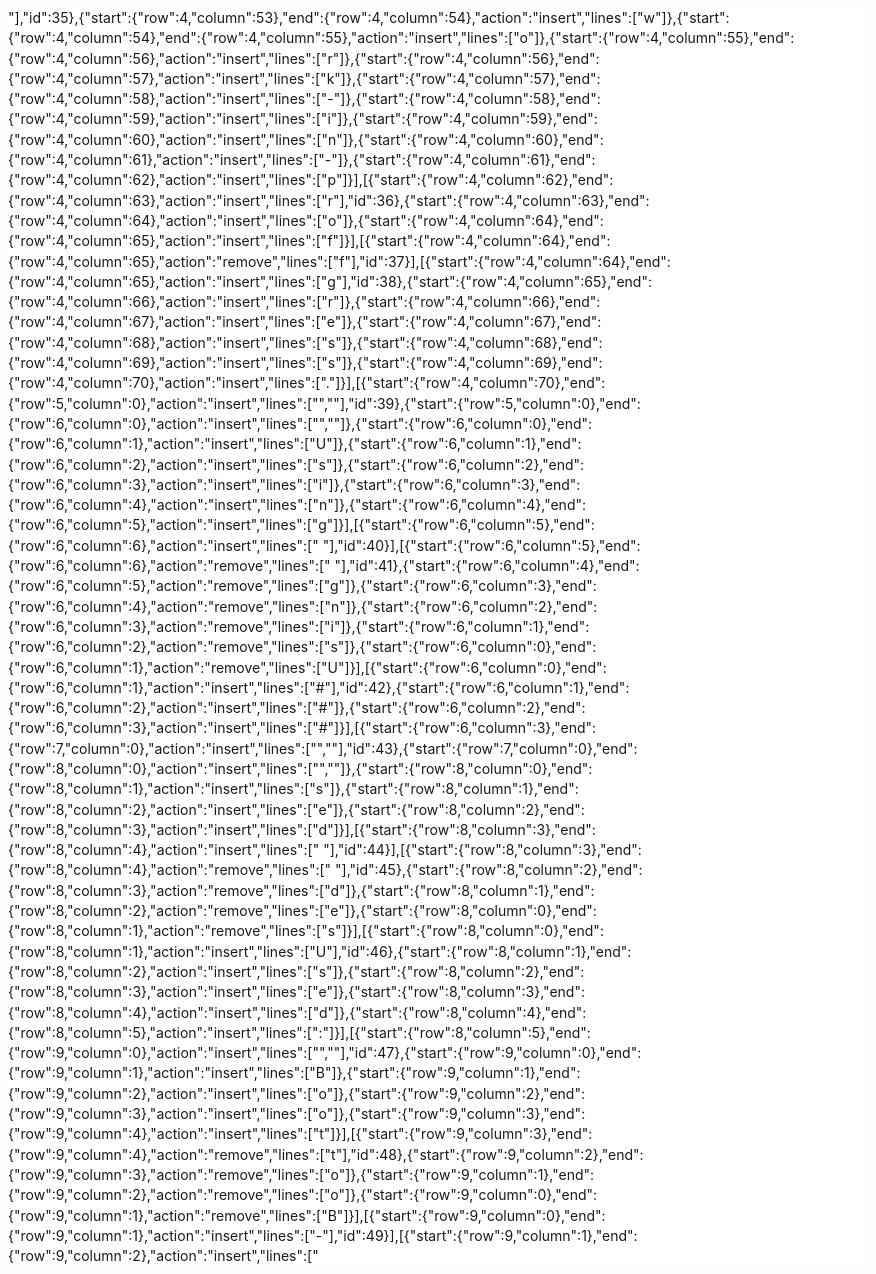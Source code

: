 "],"id":35},{"start":{"row":4,"column":53},"end":{"row":4,"column":54},"action":"insert","lines":["w"]},{"start":{"row":4,"column":54},"end":{"row":4,"column":55},"action":"insert","lines":["o"]},{"start":{"row":4,"column":55},"end":{"row":4,"column":56},"action":"insert","lines":["r"]},{"start":{"row":4,"column":56},"end":{"row":4,"column":57},"action":"insert","lines":["k"]},{"start":{"row":4,"column":57},"end":{"row":4,"column":58},"action":"insert","lines":["-"]},{"start":{"row":4,"column":58},"end":{"row":4,"column":59},"action":"insert","lines":["i"]},{"start":{"row":4,"column":59},"end":{"row":4,"column":60},"action":"insert","lines":["n"]},{"start":{"row":4,"column":60},"end":{"row":4,"column":61},"action":"insert","lines":["-"]},{"start":{"row":4,"column":61},"end":{"row":4,"column":62},"action":"insert","lines":["p"]}],[{"start":{"row":4,"column":62},"end":{"row":4,"column":63},"action":"insert","lines":["r"],"id":36},{"start":{"row":4,"column":63},"end":{"row":4,"column":64},"action":"insert","lines":["o"]},{"start":{"row":4,"column":64},"end":{"row":4,"column":65},"action":"insert","lines":["f"]}],[{"start":{"row":4,"column":64},"end":{"row":4,"column":65},"action":"remove","lines":["f"],"id":37}],[{"start":{"row":4,"column":64},"end":{"row":4,"column":65},"action":"insert","lines":["g"],"id":38},{"start":{"row":4,"column":65},"end":{"row":4,"column":66},"action":"insert","lines":["r"]},{"start":{"row":4,"column":66},"end":{"row":4,"column":67},"action":"insert","lines":["e"]},{"start":{"row":4,"column":67},"end":{"row":4,"column":68},"action":"insert","lines":["s"]},{"start":{"row":4,"column":68},"end":{"row":4,"column":69},"action":"insert","lines":["s"]},{"start":{"row":4,"column":69},"end":{"row":4,"column":70},"action":"insert","lines":["."]}],[{"start":{"row":4,"column":70},"end":{"row":5,"column":0},"action":"insert","lines":["",""],"id":39},{"start":{"row":5,"column":0},"end":{"row":6,"column":0},"action":"insert","lines":["",""]},{"start":{"row":6,"column":0},"end":{"row":6,"column":1},"action":"insert","lines":["U"]},{"start":{"row":6,"column":1},"end":{"row":6,"column":2},"action":"insert","lines":["s"]},{"start":{"row":6,"column":2},"end":{"row":6,"column":3},"action":"insert","lines":["i"]},{"start":{"row":6,"column":3},"end":{"row":6,"column":4},"action":"insert","lines":["n"]},{"start":{"row":6,"column":4},"end":{"row":6,"column":5},"action":"insert","lines":["g"]}],[{"start":{"row":6,"column":5},"end":{"row":6,"column":6},"action":"insert","lines":[" "],"id":40}],[{"start":{"row":6,"column":5},"end":{"row":6,"column":6},"action":"remove","lines":[" "],"id":41},{"start":{"row":6,"column":4},"end":{"row":6,"column":5},"action":"remove","lines":["g"]},{"start":{"row":6,"column":3},"end":{"row":6,"column":4},"action":"remove","lines":["n"]},{"start":{"row":6,"column":2},"end":{"row":6,"column":3},"action":"remove","lines":["i"]},{"start":{"row":6,"column":1},"end":{"row":6,"column":2},"action":"remove","lines":["s"]},{"start":{"row":6,"column":0},"end":{"row":6,"column":1},"action":"remove","lines":["U"]}],[{"start":{"row":6,"column":0},"end":{"row":6,"column":1},"action":"insert","lines":["#"],"id":42},{"start":{"row":6,"column":1},"end":{"row":6,"column":2},"action":"insert","lines":["#"]},{"start":{"row":6,"column":2},"end":{"row":6,"column":3},"action":"insert","lines":["#"]}],[{"start":{"row":6,"column":3},"end":{"row":7,"column":0},"action":"insert","lines":["",""],"id":43},{"start":{"row":7,"column":0},"end":{"row":8,"column":0},"action":"insert","lines":["",""]},{"start":{"row":8,"column":0},"end":{"row":8,"column":1},"action":"insert","lines":["s"]},{"start":{"row":8,"column":1},"end":{"row":8,"column":2},"action":"insert","lines":["e"]},{"start":{"row":8,"column":2},"end":{"row":8,"column":3},"action":"insert","lines":["d"]}],[{"start":{"row":8,"column":3},"end":{"row":8,"column":4},"action":"insert","lines":[" "],"id":44}],[{"start":{"row":8,"column":3},"end":{"row":8,"column":4},"action":"remove","lines":[" "],"id":45},{"start":{"row":8,"column":2},"end":{"row":8,"column":3},"action":"remove","lines":["d"]},{"start":{"row":8,"column":1},"end":{"row":8,"column":2},"action":"remove","lines":["e"]},{"start":{"row":8,"column":0},"end":{"row":8,"column":1},"action":"remove","lines":["s"]}],[{"start":{"row":8,"column":0},"end":{"row":8,"column":1},"action":"insert","lines":["U"],"id":46},{"start":{"row":8,"column":1},"end":{"row":8,"column":2},"action":"insert","lines":["s"]},{"start":{"row":8,"column":2},"end":{"row":8,"column":3},"action":"insert","lines":["e"]},{"start":{"row":8,"column":3},"end":{"row":8,"column":4},"action":"insert","lines":["d"]},{"start":{"row":8,"column":4},"end":{"row":8,"column":5},"action":"insert","lines":[":"]}],[{"start":{"row":8,"column":5},"end":{"row":9,"column":0},"action":"insert","lines":["",""],"id":47},{"start":{"row":9,"column":0},"end":{"row":9,"column":1},"action":"insert","lines":["B"]},{"start":{"row":9,"column":1},"end":{"row":9,"column":2},"action":"insert","lines":["o"]},{"start":{"row":9,"column":2},"end":{"row":9,"column":3},"action":"insert","lines":["o"]},{"start":{"row":9,"column":3},"end":{"row":9,"column":4},"action":"insert","lines":["t"]}],[{"start":{"row":9,"column":3},"end":{"row":9,"column":4},"action":"remove","lines":["t"],"id":48},{"start":{"row":9,"column":2},"end":{"row":9,"column":3},"action":"remove","lines":["o"]},{"start":{"row":9,"column":1},"end":{"row":9,"column":2},"action":"remove","lines":["o"]},{"start":{"row":9,"column":0},"end":{"row":9,"column":1},"action":"remove","lines":["B"]}],[{"start":{"row":9,"column":0},"end":{"row":9,"column":1},"action":"insert","lines":["-"],"id":49}],[{"start":{"row":9,"column":1},"end":{"row":9,"column":2},"action":"insert","lines":["